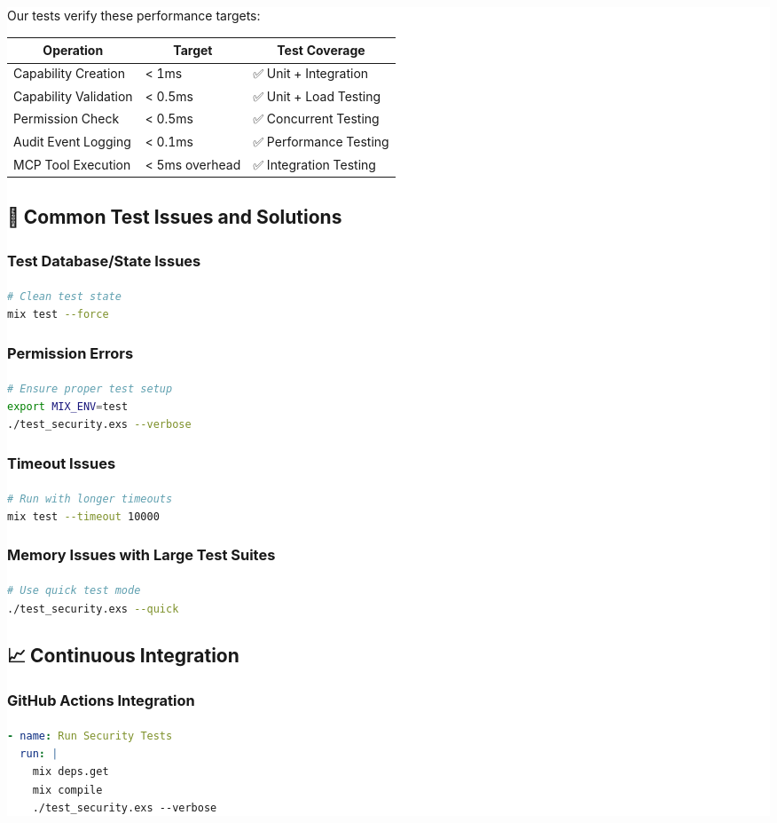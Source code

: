 Our tests verify these performance targets:

| Operation | Target | Test Coverage |
|-----------|---------|---------------|
| Capability Creation | < 1ms | ✅ Unit + Integration |
| Capability Validation | < 0.5ms | ✅ Unit + Load Testing |
| Permission Check | < 0.5ms | ✅ Concurrent Testing |
| Audit Event Logging | < 0.1ms | ✅ Performance Testing |
| MCP Tool Execution | < 5ms overhead | ✅ Integration Testing |

## 🐛 Common Test Issues and Solutions

### Test Database/State Issues
```bash
# Clean test state
mix test --force
```

### Permission Errors
```bash
# Ensure proper test setup
export MIX_ENV=test
./test_security.exs --verbose
```

### Timeout Issues
```bash
# Run with longer timeouts
mix test --timeout 10000
```

### Memory Issues with Large Test Suites
```bash
# Use quick test mode
./test_security.exs --quick
```

## 📈 Continuous Integration

### GitHub Actions Integration
```yaml
- name: Run Security Tests
  run: |
    mix deps.get
    mix compile
    ./test_security.exs --verbose
```
